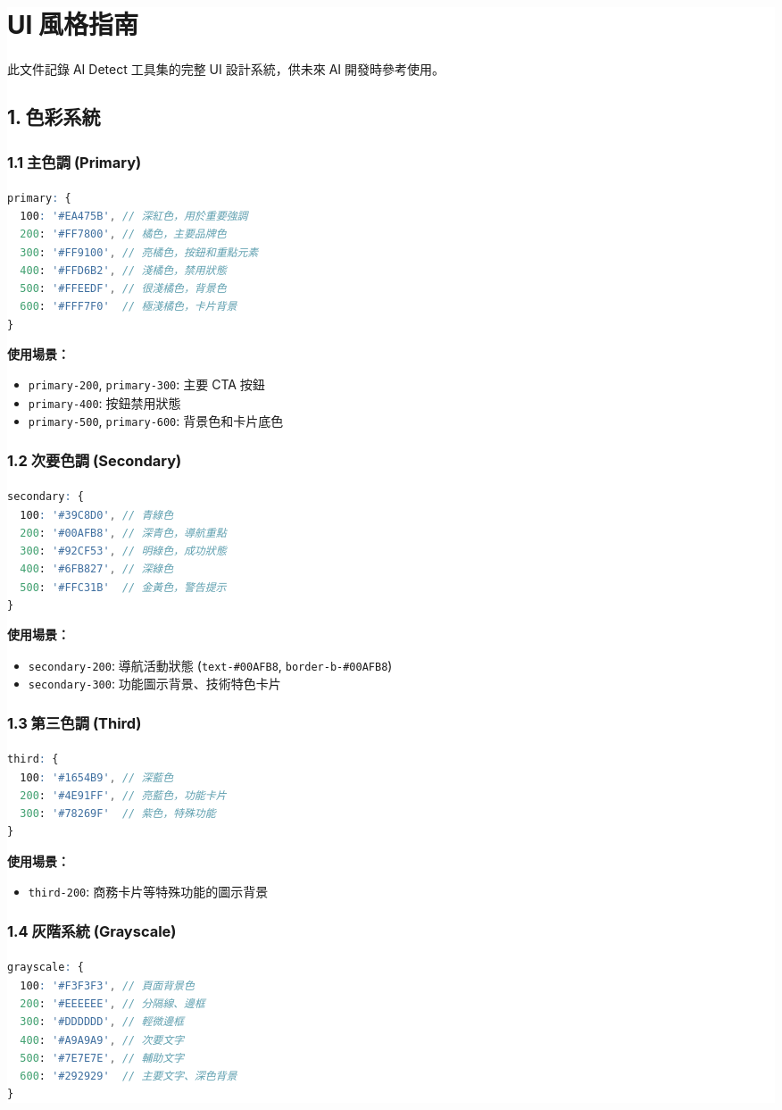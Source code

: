 # UI 風格指南

此文件記錄 AI Detect 工具集的完整 UI 設計系統，供未來 AI 開發時參考使用。

## 1. 色彩系統

### 1.1 主色調 (Primary)
```scss
primary: {
  100: '#EA475B', // 深紅色，用於重要強調
  200: '#FF7800', // 橘色，主要品牌色
  300: '#FF9100', // 亮橘色，按鈕和重點元素
  400: '#FFD6B2', // 淺橘色，禁用狀態
  500: '#FFEEDF', // 很淺橘色，背景色
  600: '#FFF7F0'  // 極淺橘色，卡片背景
}
```

**使用場景：**
- `primary-200`, `primary-300`: 主要 CTA 按鈕
- `primary-400`: 按鈕禁用狀態
- `primary-500`, `primary-600`: 背景色和卡片底色

### 1.2 次要色調 (Secondary)
```scss
secondary: {
  100: '#39C8D0', // 青綠色
  200: '#00AFB8', // 深青色，導航重點
  300: '#92CF53', // 明綠色，成功狀態
  400: '#6FB827', // 深綠色
  500: '#FFC31B'  // 金黃色，警告提示
}
```

**使用場景：**
- `secondary-200`: 導航活動狀態 (`text-#00AFB8`, `border-b-#00AFB8`)
- `secondary-300`: 功能圖示背景、技術特色卡片

### 1.3 第三色調 (Third)
```scss
third: {
  100: '#1654B9', // 深藍色
  200: '#4E91FF', // 亮藍色，功能卡片
  300: '#78269F'  // 紫色，特殊功能
}
```

**使用場景：**
- `third-200`: 商務卡片等特殊功能的圖示背景

### 1.4 灰階系統 (Grayscale)
```scss
grayscale: {
  100: '#F3F3F3', // 頁面背景色
  200: '#EEEEEE', // 分隔線、邊框
  300: '#DDDDDD', // 輕微邊框
  400: '#A9A9A9', // 次要文字
  500: '#7E7E7E', // 輔助文字
  600: '#292929'  // 主要文字、深色背景
}
```
